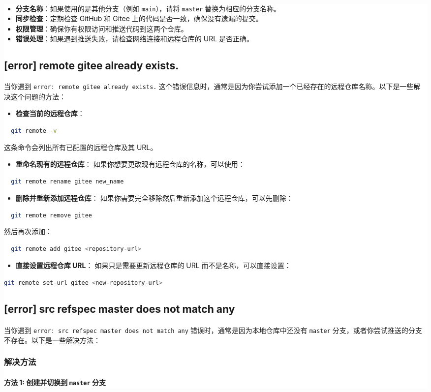 - **分支名称**：如果使用的是其他分支（例如 `main`），请将 `master` 替换为相应的分支名称。
- **同步检查**：定期检查 GitHub 和 Gitee 上的代码是否一致，确保没有遗漏的提交。
- **权限管理**：确保你有权限访问和推送代码到这两个仓库。
- **错误处理**：如果遇到推送失败，请检查网络连接和远程仓库的 URL 是否正确。

## [error] remote gitee already exists.

<bqe>

当你遇到 `error: remote gitee already exists.` 这个错误信息时，通常是因为你尝试添加一个已经存在的远程仓库名称。以下是一些解决这个问题的方法：

- **检查当前的远程仓库**：

```bash
  git remote -v
```

这条命令会列出所有已配置的远程仓库及其 URL。

- **重命名现有的远程仓库**：
  如果你想要更改现有远程仓库的名称，可以使用：

```bash
  git remote rename gitee new_name
```

- **删除并重新添加远程仓库**：
  如果你需要完全移除然后重新添加这个远程仓库，可以先删除：

```bash
  git remote remove gitee
```

然后再次添加：

```bash
  git remote add gitee <repository-url>
```

- **直接设置远程仓库 URL**：
  如果只是需要更新远程仓库的 URL 而不是名称，可以直接设置：

```bash
git remote set-url gitee <new-repository-url>
```

</bqe>

## [error] src refspec master does not match any

<bqe>

当你遇到 `error: src refspec master does not match any` 错误时，通常是因为本地仓库中还没有 `master` 分支，或者你尝试推送的分支不存在。以下是一些解决方法：

### 解决方法

#### 方法 1: 创建并切换到 `master` 分支
